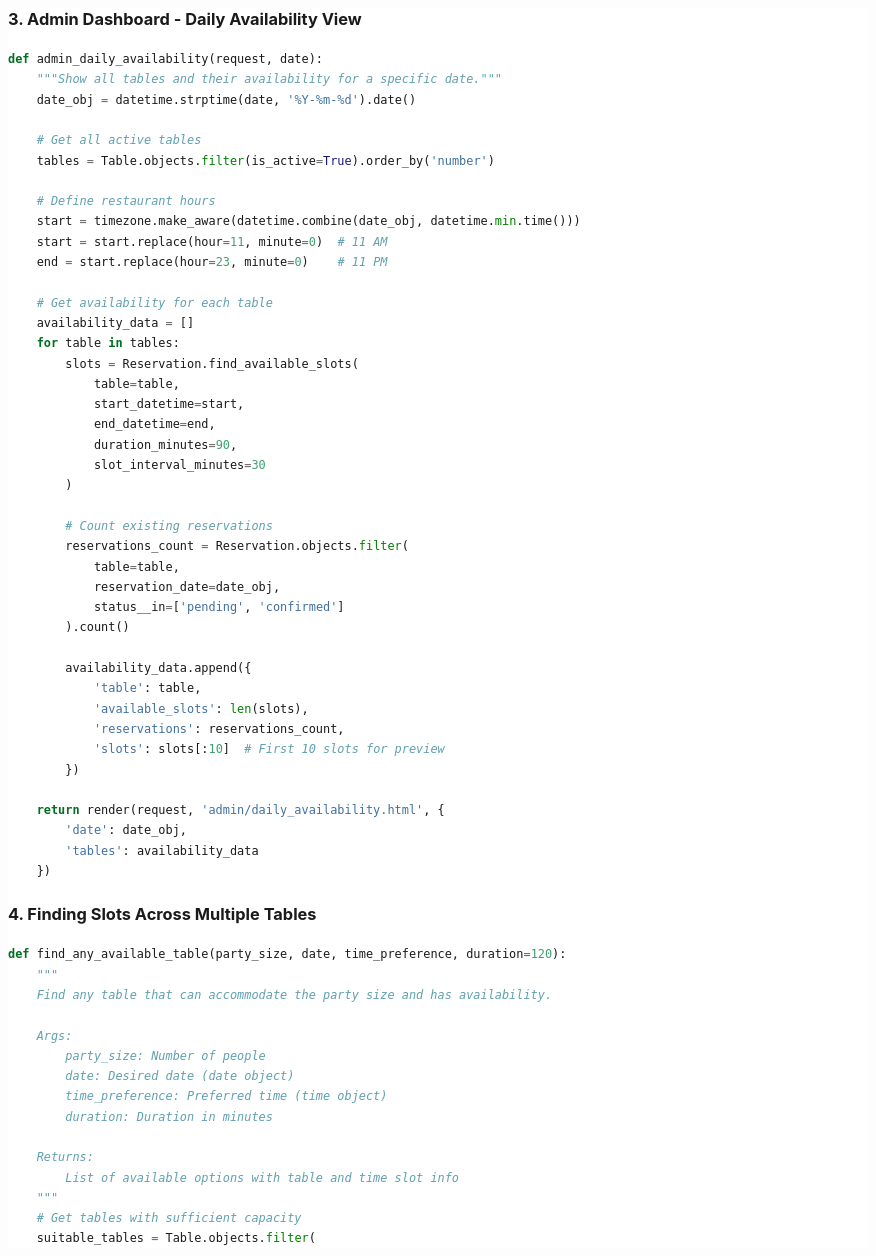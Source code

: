 ### 3. Admin Dashboard - Daily Availability View

```python
def admin_daily_availability(request, date):
    """Show all tables and their availability for a specific date."""
    date_obj = datetime.strptime(date, '%Y-%m-%d').date()
    
    # Get all active tables
    tables = Table.objects.filter(is_active=True).order_by('number')
    
    # Define restaurant hours
    start = timezone.make_aware(datetime.combine(date_obj, datetime.min.time()))
    start = start.replace(hour=11, minute=0)  # 11 AM
    end = start.replace(hour=23, minute=0)    # 11 PM
    
    # Get availability for each table
    availability_data = []
    for table in tables:
        slots = Reservation.find_available_slots(
            table=table,
            start_datetime=start,
            end_datetime=end,
            duration_minutes=90,
            slot_interval_minutes=30
        )
        
        # Count existing reservations
        reservations_count = Reservation.objects.filter(
            table=table,
            reservation_date=date_obj,
            status__in=['pending', 'confirmed']
        ).count()
        
        availability_data.append({
            'table': table,
            'available_slots': len(slots),
            'reservations': reservations_count,
            'slots': slots[:10]  # First 10 slots for preview
        })
    
    return render(request, 'admin/daily_availability.html', {
        'date': date_obj,
        'tables': availability_data
    })
```

### 4. Finding Slots Across Multiple Tables

```python
def find_any_available_table(party_size, date, time_preference, duration=120):
    """
    Find any table that can accommodate the party size and has availability.
    
    Args:
        party_size: Number of people
        date: Desired date (date object)
        time_preference: Preferred time (time object)
        duration: Duration in minutes
    
    Returns:
        List of available options with table and time slot info
    """
    # Get tables with sufficient capacity
    suitable_tables = Table.objects.filter(
```